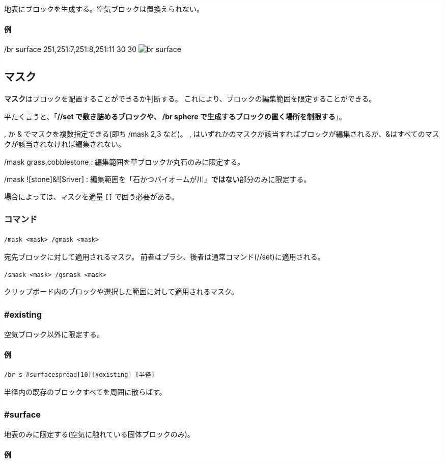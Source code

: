 地表にブロックを生成する。空気ブロックは置換えられない。

#### 例

/br surface 251,251:7,251:8,251:11 30 30
![br surface](https://i.imgur.com/j9UP3gm.png)

## マスク

**マスク**はブロックを配置することができるか判断する。
これにより、ブロックの編集範囲を限定することができる。

平たく言うと、「**//set で敷き詰めるブロックや、 /br sphere で生成するブロックの置く場所を制限する**」。

, か & でマスクを複数指定できる(即ち /mask 2,3 など)。
, はいずれかのマスクが該当すればブロックが編集されるが、&はすべてのマスクが該当されなければ編集されない。

/mask grass,cobblestone
: 編集範囲を草ブロックか丸石のみに限定する。

/mask ![stone]&![$river]
: 編集範囲を「石かつバイオームが川」**ではない**部分のみに限定する。

場合によっては、マスクを適量 `[]` で囲う必要がある。

### コマンド

```command
/mask <mask> /gmask <mask>
```

宛先ブロックに対して適用されるマスク。
前者はブラシ、後者は通常コマンド(//set)に適用される。

```command
/smask <mask> /gsmask <mask>
```

クリップボード内のブロックや選択した範囲に対して適用されるマスク。

### #existing

空気ブロック以外に限定する。

#### 例

```command
/br s #surfacespread[10][#existing] [半径]
```

半径内の既存のブロックすべてを周囲に散らばす。

### #surface

地表のみに限定する(空気に触れている固体ブロックのみ)。

#### 例
